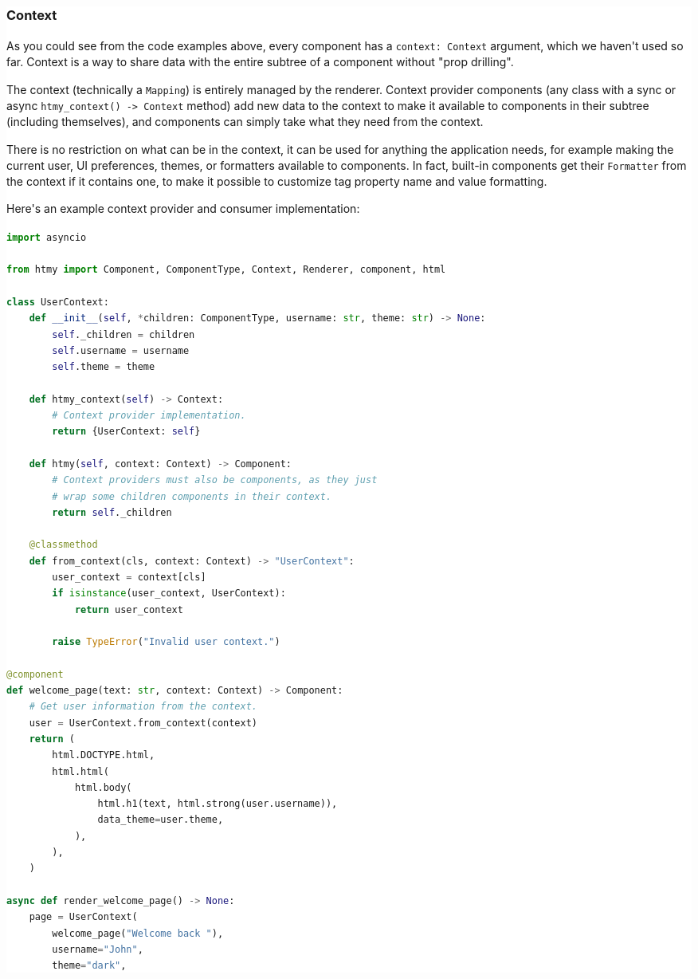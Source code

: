 
### Context

As you could see from the code examples above, every component has a `context: Context` argument, which we haven't used so far. Context is a way to share data with the entire subtree of a component without "prop drilling".

The context (technically a `Mapping`) is entirely managed by the renderer. Context provider components (any class with a sync or async `htmy_context() -> Context` method) add new data to the context to make it available to components in their subtree (including themselves), and components can simply take what they need from the context.

There is no restriction on what can be in the context, it can be used for anything the application needs, for example making the current user, UI preferences, themes, or formatters available to components. In fact, built-in components get their `Formatter` from the context if it contains one, to make it possible to customize tag property name and value formatting.

Here's an example context provider and consumer implementation:

```python
import asyncio

from htmy import Component, ComponentType, Context, Renderer, component, html

class UserContext:
    def __init__(self, *children: ComponentType, username: str, theme: str) -> None:
        self._children = children
        self.username = username
        self.theme = theme

    def htmy_context(self) -> Context:
        # Context provider implementation.
        return {UserContext: self}

    def htmy(self, context: Context) -> Component:
        # Context providers must also be components, as they just
        # wrap some children components in their context.
        return self._children

    @classmethod
    def from_context(cls, context: Context) -> "UserContext":
        user_context = context[cls]
        if isinstance(user_context, UserContext):
            return user_context

        raise TypeError("Invalid user context.")

@component
def welcome_page(text: str, context: Context) -> Component:
    # Get user information from the context.
    user = UserContext.from_context(context)
    return (
        html.DOCTYPE.html,
        html.html(
            html.body(
                html.h1(text, html.strong(user.username)),
                data_theme=user.theme,
            ),
        ),
    )

async def render_welcome_page() -> None:
    page = UserContext(
        welcome_page("Welcome back "),
        username="John",
        theme="dark",
```